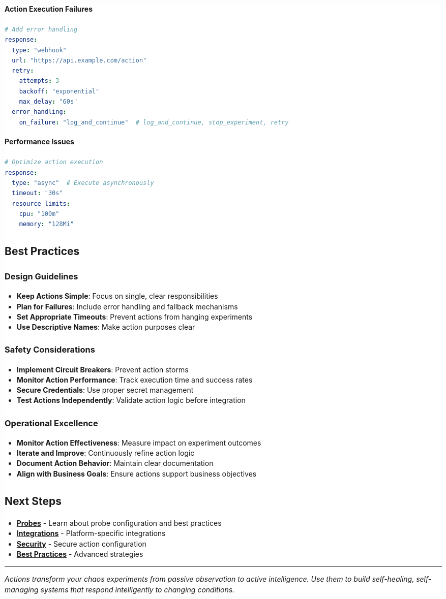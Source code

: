 #### **Action Execution Failures**
```yaml
# Add error handling
response:
  type: "webhook"
  url: "https://api.example.com/action"
  retry:
    attempts: 3
    backoff: "exponential"
    max_delay: "60s"
  error_handling:
    on_failure: "log_and_continue"  # log_and_continue, stop_experiment, retry
```

#### **Performance Issues**
```yaml
# Optimize action execution
response:
  type: "async"  # Execute asynchronously
  timeout: "30s"
  resource_limits:
    cpu: "100m"
    memory: "128Mi"
```

## Best Practices

### **Design Guidelines**
- **Keep Actions Simple**: Focus on single, clear responsibilities
- **Plan for Failures**: Include error handling and fallback mechanisms
- **Set Appropriate Timeouts**: Prevent actions from hanging experiments
- **Use Descriptive Names**: Make action purposes clear

### **Safety Considerations**
- **Implement Circuit Breakers**: Prevent action storms
- **Monitor Action Performance**: Track execution time and success rates
- **Secure Credentials**: Use proper secret management
- **Test Actions Independently**: Validate action logic before integration

### **Operational Excellence**
- **Monitor Action Effectiveness**: Measure impact on experiment outcomes
- **Iterate and Improve**: Continuously refine action logic
- **Document Action Behavior**: Maintain clear documentation
- **Align with Business Goals**: Ensure actions support business objectives

## Next Steps

- [**Probes**](../probes/index.md) - Learn about probe configuration and best practices
- [**Integrations**](../../integrations/index.md) - Platform-specific integrations
- [**Security**](../../security/index.md) - Secure action configuration
- [**Best Practices**](../probes/best-practices.md) - Advanced strategies

---

*Actions transform your chaos experiments from passive observation to active intelligence. Use them to build self-healing, self-managing systems that respond intelligently to changing conditions.*

